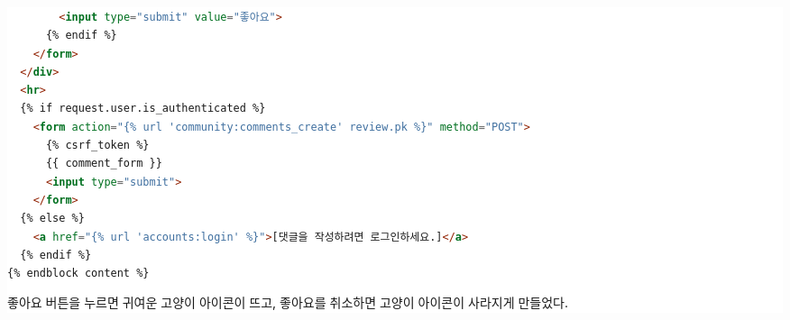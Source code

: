 ```html
        <input type="submit" value="좋아요">
      {% endif %}
    </form>
  </div>
  <hr>
  {% if request.user.is_authenticated %}
    <form action="{% url 'community:comments_create' review.pk %}" method="POST">
      {% csrf_token %}
      {{ comment_form }}
      <input type="submit">
    </form>
  {% else %}
    <a href="{% url 'accounts:login' %}">[댓글을 작성하려면 로그인하세요.]</a>
  {% endif %}
{% endblock content %}
```

좋아요 버튼을 누르면 귀여운 고양이 아이콘이 뜨고, 좋아요를 취소하면 고양이 아이콘이 사라지게 만들었다. 
